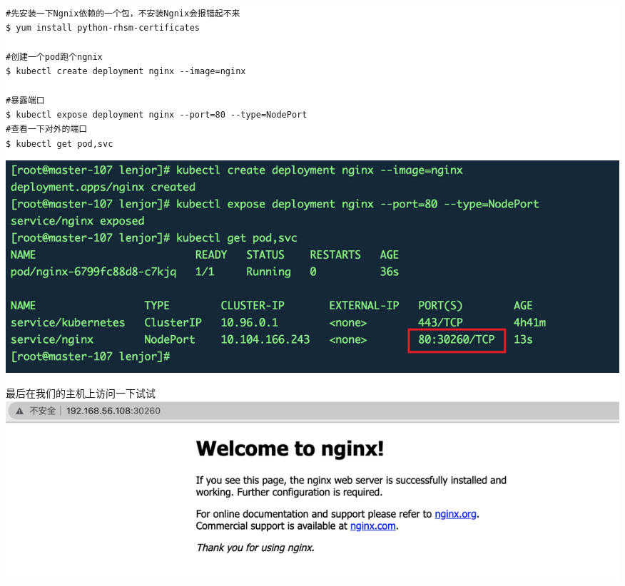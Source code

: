 ```shell
#先安装一下Ngnix依赖的一个包，不安装Ngnix会报错起不来
$ yum install python-rhsm-certificates

#创建一个pod跑个ngnix
$ kubectl create deployment nginx --image=nginx

#暴露端口
$ kubectl expose deployment nginx --port=80 --type=NodePort
#查看一下对外的端口
$ kubectl get pod,svc
```

![](/images/posts/myBlog/2021-02-06-K8s-DevOps-(4)-07.png)

最后在我们的主机上访问一下试试
![](/images/posts/myBlog/2021-02-06-K8s-DevOps-(4)-08.png)
